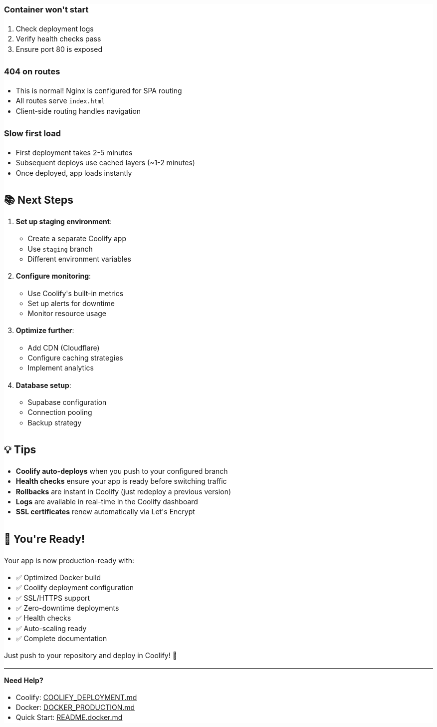 ### Container won't start
1. Check deployment logs
2. Verify health checks pass
3. Ensure port 80 is exposed

### 404 on routes
- This is normal! Nginx is configured for SPA routing
- All routes serve `index.html`
- Client-side routing handles navigation

### Slow first load
- First deployment takes 2-5 minutes
- Subsequent deploys use cached layers (~1-2 minutes)
- Once deployed, app loads instantly

## 📚 Next Steps

1. **Set up staging environment**:
   - Create a separate Coolify app
   - Use `staging` branch
   - Different environment variables

2. **Configure monitoring**:
   - Use Coolify's built-in metrics
   - Set up alerts for downtime
   - Monitor resource usage

3. **Optimize further**:
   - Add CDN (Cloudflare)
   - Configure caching strategies
   - Implement analytics

4. **Database setup**:
   - Supabase configuration
   - Connection pooling
   - Backup strategy

## 💡 Tips

- **Coolify auto-deploys** when you push to your configured branch
- **Health checks** ensure your app is ready before switching traffic
- **Rollbacks** are instant in Coolify (just redeploy a previous version)
- **Logs** are available in real-time in the Coolify dashboard
- **SSL certificates** renew automatically via Let's Encrypt

## 🎉 You're Ready!

Your app is now production-ready with:
- ✅ Optimized Docker build
- ✅ Coolify deployment configuration
- ✅ SSL/HTTPS support
- ✅ Zero-downtime deployments
- ✅ Health checks
- ✅ Auto-scaling ready
- ✅ Complete documentation

Just push to your repository and deploy in Coolify! 🚀

---

**Need Help?**
- Coolify: [COOLIFY_DEPLOYMENT.md](./COOLIFY_DEPLOYMENT.md)
- Docker: [DOCKER_PRODUCTION.md](./DOCKER_PRODUCTION.md)
- Quick Start: [README.docker.md](./README.docker.md)

